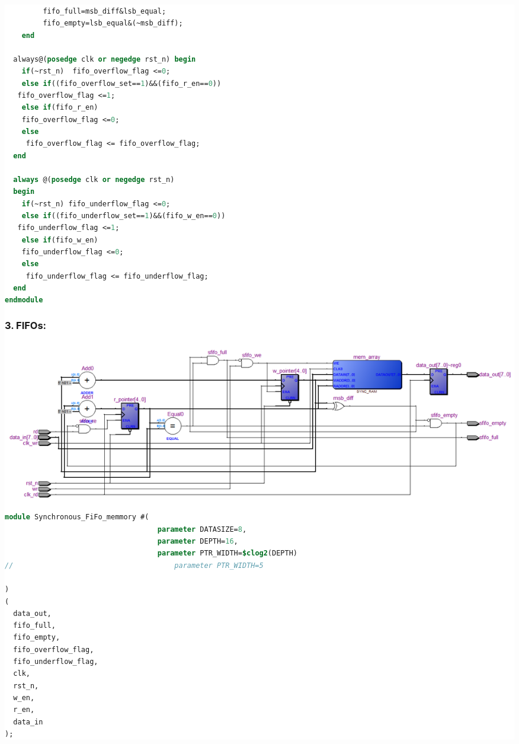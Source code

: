 ```SystemVerilog
    	 fifo_full=msb_diff&lsb_equal;
  		 fifo_empty=lsb_equal&(~msb_diff);
    end
  
  always@(posedge clk or negedge rst_n) begin
    if(~rst_n)  fifo_overflow_flag <=0; 
    else if((fifo_overflow_set==1)&&(fifo_r_en==0))  
   fifo_overflow_flag <=1;  
    else if(fifo_r_en)  
    fifo_overflow_flag <=0;  
    else  
     fifo_overflow_flag <= fifo_overflow_flag;  
  end  
    
  always @(posedge clk or negedge rst_n)  
  begin  
    if(~rst_n) fifo_underflow_flag <=0;  
    else if((fifo_underflow_set==1)&&(fifo_w_en==0))  
   fifo_underflow_flag <=1;  
    else if(fifo_w_en)  
    fifo_underflow_flag <=0;  
    else  
     fifo_underflow_flag <= fifo_underflow_flag;  
  end  
endmodule  
```

### 3. FIFOs:
 <img src="image/Summary.PNG" width="1000">  

```SystemVerilog
module Synchronous_FiFo_memmory #(
  									parameter DATASIZE=8, 
									parameter DEPTH=16,
  									parameter PTR_WIDTH=$clog2(DEPTH)
//   									parameter PTR_WIDTH=5

)
(
  data_out,
  fifo_full,
  fifo_empty,
  fifo_overflow_flag,
  fifo_underflow_flag,
  clk,
  rst_n,
  w_en,
  r_en,
  data_in
);  
```